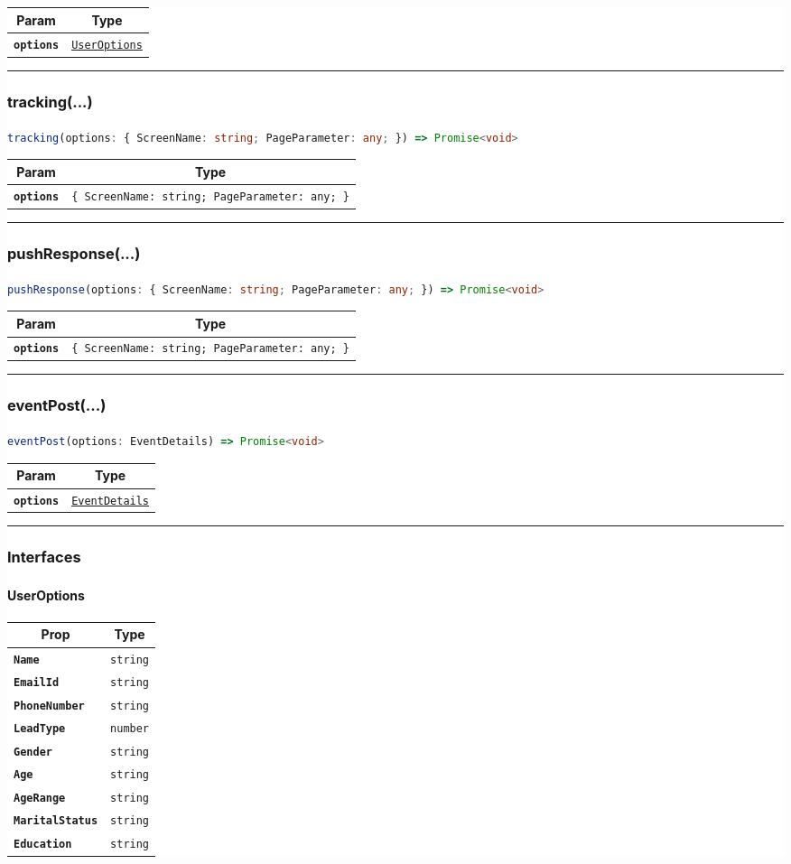 | Param         | Type                                                |
| ------------- | --------------------------------------------------- |
| **`options`** | <code><a href="#useroptions">UserOptions</a></code> |

--------------------


### tracking(...)

```typescript
tracking(options: { ScreenName: string; PageParameter: any; }) => Promise<void>
```

| Param         | Type                                                     |
| ------------- | -------------------------------------------------------- |
| **`options`** | <code>{ ScreenName: string; PageParameter: any; }</code> |

--------------------


### pushResponse(...)

```typescript
pushResponse(options: { ScreenName: string; PageParameter: any; }) => Promise<void>
```

| Param         | Type                                                     |
| ------------- | -------------------------------------------------------- |
| **`options`** | <code>{ ScreenName: string; PageParameter: any; }</code> |

--------------------


### eventPost(...)

```typescript
eventPost(options: EventDetails) => Promise<void>
```

| Param         | Type                                                  |
| ------------- | ----------------------------------------------------- |
| **`options`** | <code><a href="#eventdetails">EventDetails</a></code> |

--------------------


### Interfaces


#### UserOptions

| Prop                | Type                |
| ------------------- | ------------------- |
| **`Name`**          | <code>string</code> |
| **`EmailId`**       | <code>string</code> |
| **`PhoneNumber`**   | <code>string</code> |
| **`LeadType`**      | <code>number</code> |
| **`Gender`**        | <code>string</code> |
| **`Age`**           | <code>string</code> |
| **`AgeRange`**      | <code>string</code> |
| **`MaritalStatus`** | <code>string</code> |
| **`Education`**     | <code>string</code> |